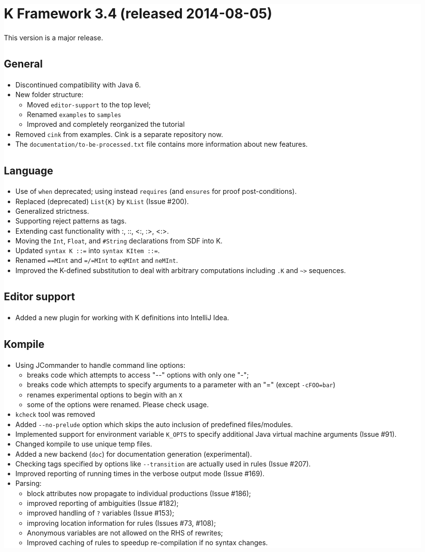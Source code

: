
# K Framework 3.4 (released 2014-08-05) #

This version is a major release.

## General ##
- Discontinued compatibility with Java 6.
- New folder structure:
	- Moved `editor-support` to the top level;
	- Renamed `examples` to `samples`
	- Improved and completely reorganized the tutorial 
- Removed `cink` from examples. Cink is a separate repository now.
- The `documentation/to-be-processed.txt` file contains more information about 
new features.


## Language ##
- Use of `when` deprecated; using instead `requires`
(and `ensures` for proof post-conditions).
- Replaced (deprecated) `List{K}` by `KList` (Issue #200).
- Generalized strictness.
- Supporting reject patterns as tags.
- Extending cast functionality with :, ::, <:, :>, <:>.
- Moving the `Int`, `Float`, and `#String` declarations from SDF into K.
- Updated `syntax K ::=` into `syntax KItem ::=`.
- Renamed `==MInt` and `=/=MInt` to `eqMInt` and `neMInt`.
- Improved the K-defined substitution to deal with arbitrary computations
including `.K` and `~>` sequences.


## Editor support ##
- Added a new plugin for working with K definitions into IntelliJ Idea.

## Kompile ##
- Using JCommander to handle command line options:
	- breaks code which attempts to access "--" options with only one "-";
	- breaks code which attempts to specify arguments to a parameter 
with an "=" (except `-cFOO=bar`)
	- renames experimental options to begin with an `X`
	- some of the options were renamed. Please check usage.
- `kcheck` tool was removed
- Added `--no-prelude` option which skips the auto inclusion of predefined 
files/modules.
- Implemented support for environment variable `K_OPTS` to specify additional
Java virtual machine arguments (Issue #91).
- Changed kompile to use unique temp files.
- Added a new backend (`doc`) for documentation generation (experimental).
- Checking tags specified by options like `--transition` are actually used in
rules (Issue #207).
- Improved reporting of running times in the verbose output mode (Issue #169).
- Parsing:
	- block attributes now propagate to individual productions (Issue #186);
	- improved reporting of ambiguities (Issue #182);
	- improved handling of `?` variables (Issue #153);
	- improving location information for rules (Issues #73, #108);
	- Anonymous variables are not allowed on the RHS of rewrites;
	- Improved caching of rules to speedup re-compilation if no syntax changes.
